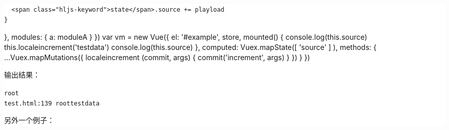       <span class="hljs-keyword">state</span>.source += playload
    }
  },
  modules: {
    a: moduleA
  }
})
var vm = new Vue({
  el: '<span class="hljs-comment">#example',</span>
  store,
  mounted() {
    console.<span class="hljs-keyword">log</span>(this.source)
    this.localeincrement('testdata')
    console.<span class="hljs-keyword">log</span>(this.source)
  },
    computed: Vuex.mapState([
      'source'
    ]
  ),
  methods: {
    ...Vuex.mapMutations({
      localeincrement (commit, args) {
        commit('increment', args)
      }
    })
  }
})
</code></pre>
<p>输出结果：</p>
<div class="widget-codetool" style="display:none;">
      <div class="widget-codetool--inner">
      <span class="selectCode code-tool" data-toggle="tooltip" data-placement="top" title="" data-original-title="全选"></span>
      <span type="button" class="copyCode code-tool" data-toggle="tooltip" data-placement="top" data-clipboard-text="root
test.html:139 roottestdata" title="" data-original-title="复制"></span>
      <span type="button" class="saveToNote code-tool" data-toggle="tooltip" data-placement="top" title="" data-original-title="放进笔记"></span>
      </div>
      </div><pre class="hljs css"><code><span class="hljs-selector-tag">root</span>
<span class="hljs-selector-tag">test</span><span class="hljs-selector-class">.html</span><span class="hljs-selector-pseudo">:139</span> <span class="hljs-selector-tag">roottestdata</span></code></pre>
<p>另外一个例子：</p>
<div class="widget-codetool" style="display:none;">
      <div class="widget-codetool--inner">
      <span class="selectCode code-tool" data-toggle="tooltip" data-placement="top" title="" data-original-title="全选"></span>
      <span type="button" class="copyCode code-tool" data-toggle="tooltip" data-placement="top" data-clipboard-text="const moduleA = {
  namespaced: true,
  state: { source: 'moduleA' },
  mutations: {
    increment (state, playload) {
      // 这里的 `state` 对象是模块的局部状态
      state.source += playload
    }
  }
}
const store = new Vuex.Store({
  state() {
    return {
        source: 'root'
    }